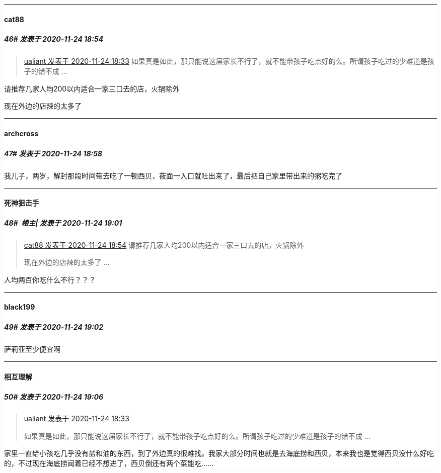 
-----

####  cat88  
##### 46#       发表于 2020-11-24 18:54


<blockquote><a href="httphttps://bbs.saraba1st.com/2b/forum.php?mod=redirect&amp;goto=findpost&amp;pid=49505539&amp;ptid=1974053" target="_blank">ualiant 发表于 2020-11-24 18:33</a>
如果真是如此，那只能说这届家长不行了，就不能带孩子吃点好的么。所谓孩子吃过的少难道是孩子的错不成 ...</blockquote>
请推荐几家人均200以内适合一家三口去的店，火锅除外

现在外边的店辣的太多了


-----

####  archcross  
##### 47#       发表于 2020-11-24 18:58


 我儿子，两岁，解封那段时间带去吃了一顿西贝，莜面一入口就吐出来了，最后把自己家里带出来的粥吃完了


-----

####  死神狙击手  
##### 48#         楼主| 发表于 2020-11-24 19:01


<blockquote><a href="httphttps://bbs.saraba1st.com/2b/forum.php?mod=redirect&amp;goto=findpost&amp;pid=49505732&amp;ptid=1974053" target="_blank">cat88 发表于 2020-11-24 18:54</a>
请推荐几家人均200以内适合一家三口去的店，火锅除外

现在外边的店辣的太多了 ...</blockquote>
人均两百你吃什么不行？？？


-----

####  black199  
##### 49#       发表于 2020-11-24 19:02


萨莉亚至少便宜啊


-----

####  相互理解  
##### 50#       发表于 2020-11-24 19:06


<blockquote><a href="httphttps://bbs.saraba1st.com/2b/forum.php?mod=redirect&amp;goto=findpost&amp;pid=49505539&amp;ptid=1974053" target="_blank">ualiant 发表于 2020-11-24 18:33</a>

如果真是如此，那只能说这届家长不行了，就不能带孩子吃点好的么。所谓孩子吃过的少难道是孩子的错不成 ...</blockquote>
家里一直给小孩吃几乎没有盐和油的东西，到了外边真的很难找。我家大部分时间也就是去海底捞和西贝，本来我也是觉得西贝没什么好吃的，不过现在海底捞闻着已经不想进了，西贝倒还有两个菜能吃……
